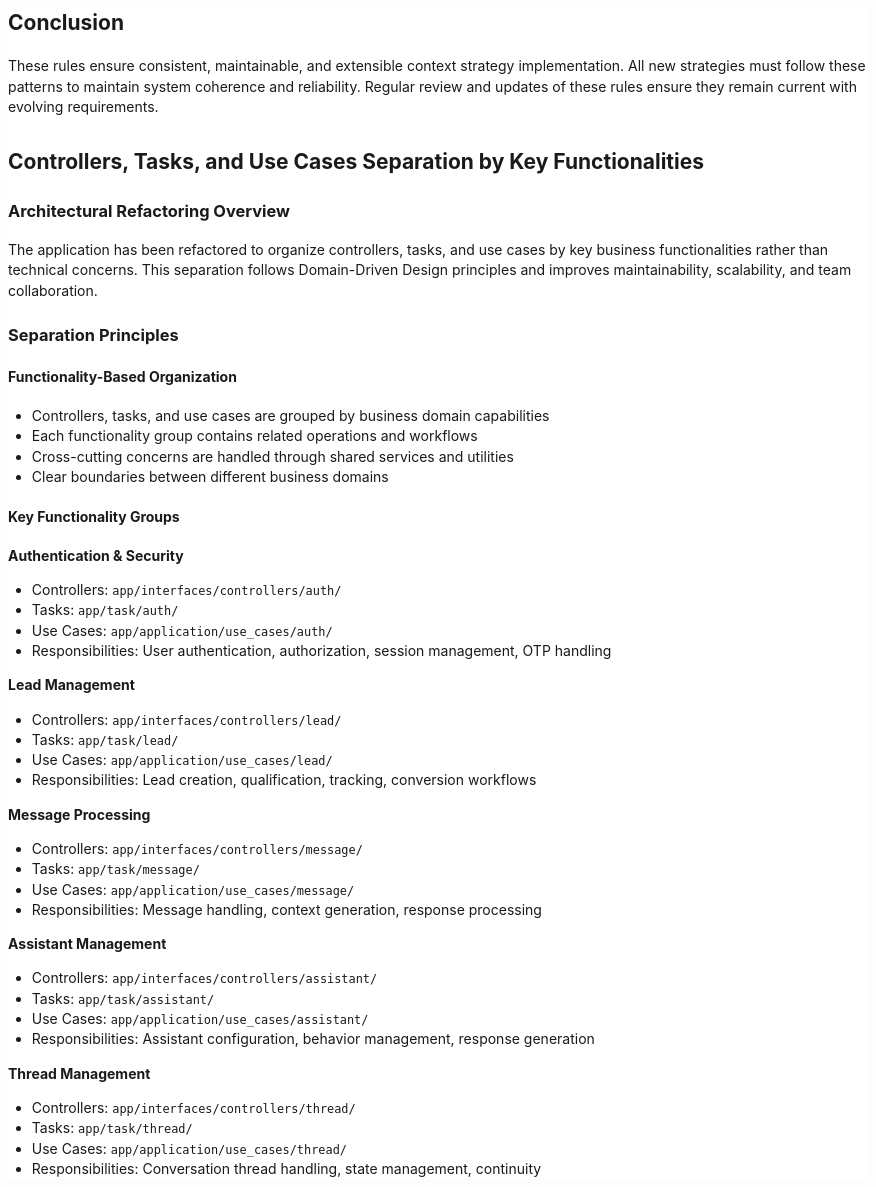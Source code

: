 ## Conclusion

These rules ensure consistent, maintainable, and extensible context strategy implementation. All new strategies must follow these patterns to maintain system coherence and reliability. Regular review and updates of these rules ensure they remain current with evolving requirements.

## Controllers, Tasks, and Use Cases Separation by Key Functionalities

### **Architectural Refactoring Overview**

The application has been refactored to organize controllers, tasks, and use cases by key business functionalities rather than technical concerns. This separation follows Domain-Driven Design principles and improves maintainability, scalability, and team collaboration.

### **Separation Principles**

#### **Functionality-Based Organization**
* Controllers, tasks, and use cases are grouped by business domain capabilities
* Each functionality group contains related operations and workflows
* Cross-cutting concerns are handled through shared services and utilities
* Clear boundaries between different business domains

#### **Key Functionality Groups**

**Authentication & Security**
* Controllers: `app/interfaces/controllers/auth/`
* Tasks: `app/task/auth/`
* Use Cases: `app/application/use_cases/auth/`
* Responsibilities: User authentication, authorization, session management, OTP handling

**Lead Management**
* Controllers: `app/interfaces/controllers/lead/`
* Tasks: `app/task/lead/`
* Use Cases: `app/application/use_cases/lead/`
* Responsibilities: Lead creation, qualification, tracking, conversion workflows

**Message Processing**
* Controllers: `app/interfaces/controllers/message/`
* Tasks: `app/task/message/`
* Use Cases: `app/application/use_cases/message/`
* Responsibilities: Message handling, context generation, response processing

**Assistant Management**
* Controllers: `app/interfaces/controllers/assistant/`
* Tasks: `app/task/assistant/`
* Use Cases: `app/application/use_cases/assistant/`
* Responsibilities: Assistant configuration, behavior management, response generation

**Thread Management**
* Controllers: `app/interfaces/controllers/thread/`
* Tasks: `app/task/thread/`
* Use Cases: `app/application/use_cases/thread/`
* Responsibilities: Conversation thread handling, state management, continuity
